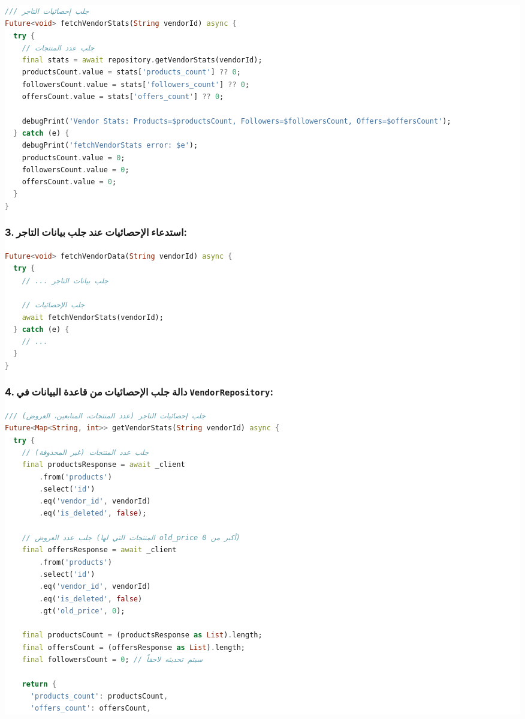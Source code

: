 ```dart
/// جلب إحصائيات التاجر
Future<void> fetchVendorStats(String vendorId) async {
  try {
    // جلب عدد المنتجات
    final stats = await repository.getVendorStats(vendorId);
    productsCount.value = stats['products_count'] ?? 0;
    followersCount.value = stats['followers_count'] ?? 0;
    offersCount.value = stats['offers_count'] ?? 0;
    
    debugPrint('Vendor Stats: Products=$productsCount, Followers=$followersCount, Offers=$offersCount');
  } catch (e) {
    debugPrint('fetchVendorStats error: $e');
    productsCount.value = 0;
    followersCount.value = 0;
    offersCount.value = 0;
  }
}
```

### 3. **استدعاء الإحصائيات عند جلب بيانات التاجر:**

```dart
Future<void> fetchVendorData(String vendorId) async {
  try {
    // ... جلب بيانات التاجر
    
    // جلب الإحصائيات
    await fetchVendorStats(vendorId);
  } catch (e) {
    // ...
  }
}
```

### 4. **دالة جلب الإحصائيات من قاعدة البيانات في `VendorRepository`:**

```dart
/// جلب إحصائيات التاجر (عدد المنتجات، المتابعين، العروض)
Future<Map<String, int>> getVendorStats(String vendorId) async {
  try {
    // جلب عدد المنتجات (غير المحذوفة)
    final productsResponse = await _client
        .from('products')
        .select('id')
        .eq('vendor_id', vendorId)
        .eq('is_deleted', false);

    // جلب عدد العروض (المنتجات التي لها old_price أكبر من 0)
    final offersResponse = await _client
        .from('products')
        .select('id')
        .eq('vendor_id', vendorId)
        .eq('is_deleted', false)
        .gt('old_price', 0);

    final productsCount = (productsResponse as List).length;
    final offersCount = (offersResponse as List).length;
    final followersCount = 0; // سيتم تحديثه لاحقاً

    return {
      'products_count': productsCount,
      'offers_count': offersCount,
```